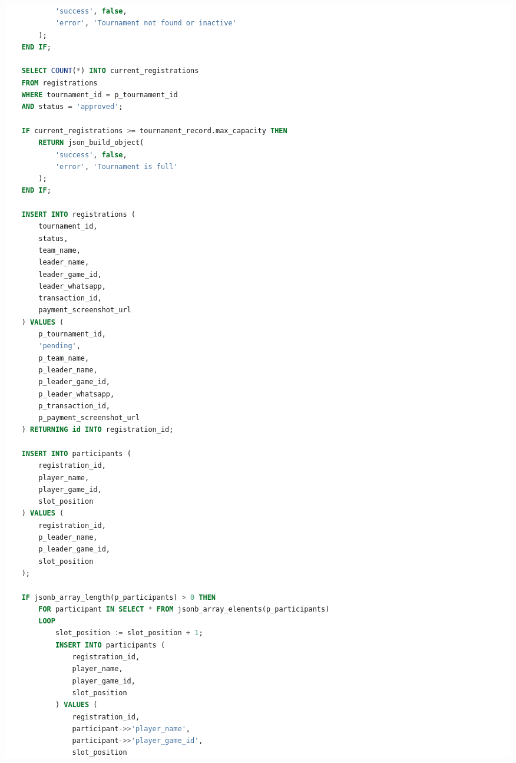```sql
            'success', false,
            'error', 'Tournament not found or inactive'
        );
    END IF;
    
    SELECT COUNT(*) INTO current_registrations
    FROM registrations
    WHERE tournament_id = p_tournament_id 
    AND status = 'approved';
    
    IF current_registrations >= tournament_record.max_capacity THEN
        RETURN json_build_object(
            'success', false,
            'error', 'Tournament is full'
        );
    END IF;
    
    INSERT INTO registrations (
        tournament_id,
        status,
        team_name,
        leader_name,
        leader_game_id,
        leader_whatsapp,
        transaction_id,
        payment_screenshot_url
    ) VALUES (
        p_tournament_id,
        'pending',
        p_team_name,
        p_leader_name,
        p_leader_game_id,
        p_leader_whatsapp,
        p_transaction_id,
        p_payment_screenshot_url
    ) RETURNING id INTO registration_id;
    
    INSERT INTO participants (
        registration_id,
        player_name,
        player_game_id,
        slot_position
    ) VALUES (
        registration_id,
        p_leader_name,
        p_leader_game_id,
        slot_position
    );
    
    IF jsonb_array_length(p_participants) > 0 THEN
        FOR participant IN SELECT * FROM jsonb_array_elements(p_participants)
        LOOP
            slot_position := slot_position + 1;
            INSERT INTO participants (
                registration_id,
                player_name,
                player_game_id,
                slot_position
            ) VALUES (
                registration_id,
                participant->>'player_name',
                participant->>'player_game_id',
                slot_position
```